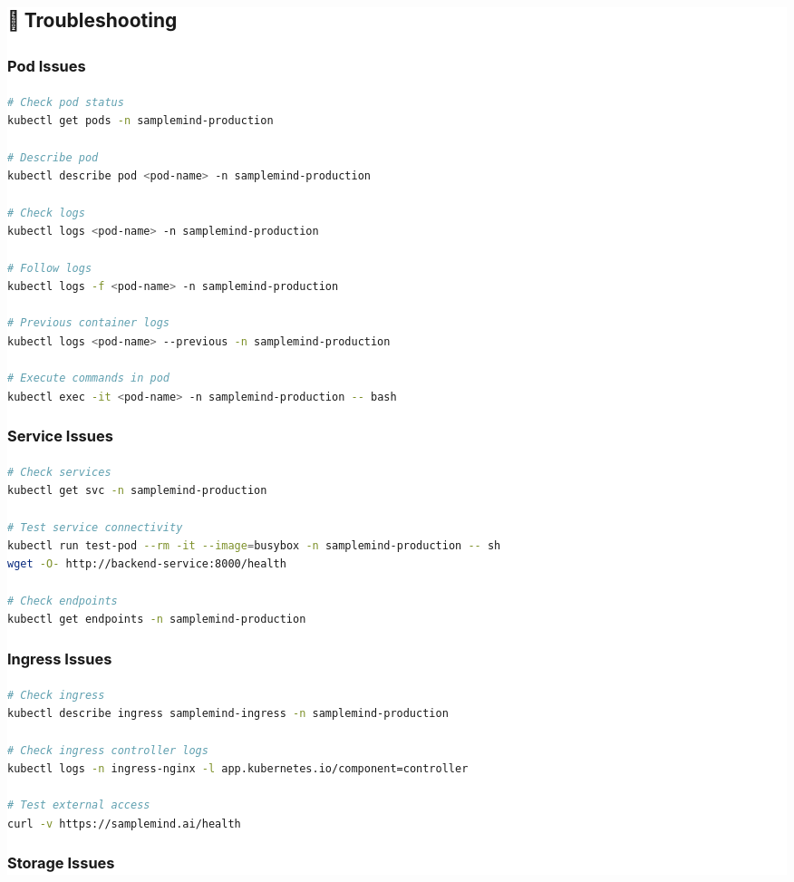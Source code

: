 
## 🔧 Troubleshooting

### Pod Issues

```bash
# Check pod status
kubectl get pods -n samplemind-production

# Describe pod
kubectl describe pod <pod-name> -n samplemind-production

# Check logs
kubectl logs <pod-name> -n samplemind-production

# Follow logs
kubectl logs -f <pod-name> -n samplemind-production

# Previous container logs
kubectl logs <pod-name> --previous -n samplemind-production

# Execute commands in pod
kubectl exec -it <pod-name> -n samplemind-production -- bash
```

### Service Issues

```bash
# Check services
kubectl get svc -n samplemind-production

# Test service connectivity
kubectl run test-pod --rm -it --image=busybox -n samplemind-production -- sh
wget -O- http://backend-service:8000/health

# Check endpoints
kubectl get endpoints -n samplemind-production
```

### Ingress Issues

```bash
# Check ingress
kubectl describe ingress samplemind-ingress -n samplemind-production

# Check ingress controller logs
kubectl logs -n ingress-nginx -l app.kubernetes.io/component=controller

# Test external access
curl -v https://samplemind.ai/health
```

### Storage Issues
